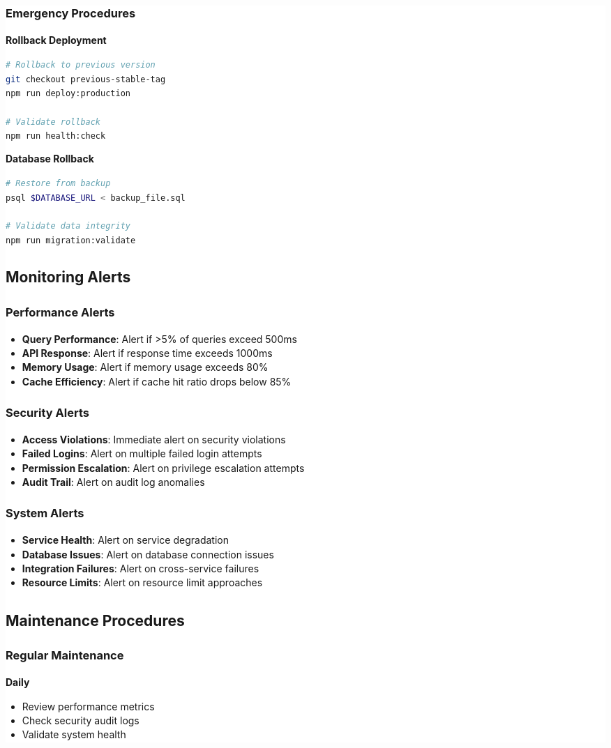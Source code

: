 ### Emergency Procedures

**Rollback Deployment**
```bash
# Rollback to previous version
git checkout previous-stable-tag
npm run deploy:production

# Validate rollback
npm run health:check
```

**Database Rollback**
```bash
# Restore from backup
psql $DATABASE_URL < backup_file.sql

# Validate data integrity
npm run migration:validate
```

## Monitoring Alerts

### Performance Alerts

- **Query Performance**: Alert if >5% of queries exceed 500ms
- **API Response**: Alert if response time exceeds 1000ms
- **Memory Usage**: Alert if memory usage exceeds 80%
- **Cache Efficiency**: Alert if cache hit ratio drops below 85%

### Security Alerts

- **Access Violations**: Immediate alert on security violations
- **Failed Logins**: Alert on multiple failed login attempts
- **Permission Escalation**: Alert on privilege escalation attempts
- **Audit Trail**: Alert on audit log anomalies

### System Alerts

- **Service Health**: Alert on service degradation
- **Database Issues**: Alert on database connection issues
- **Integration Failures**: Alert on cross-service failures
- **Resource Limits**: Alert on resource limit approaches

## Maintenance Procedures

### Regular Maintenance

**Daily**
- Review performance metrics
- Check security audit logs
- Validate system health
